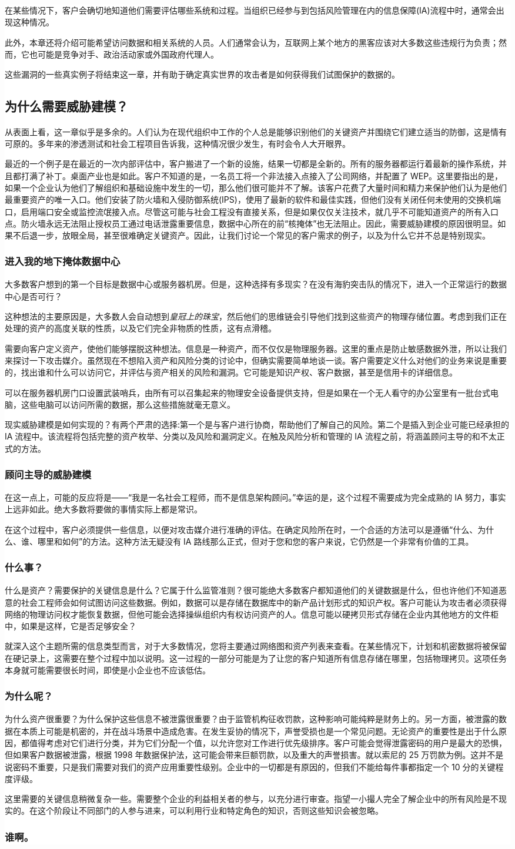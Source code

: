 在某些情况下，客户会确切地知道他们需要评估哪些系统和过程。当组织已经参与到包括风险管理在内的信息保障(IA)流程中时，通常会出现这种情况。

此外，本章还将介绍可能希望访问数据和相关系统的人员。人们通常会认为，互联网上某个地方的黑客应该对大多数这些违规行为负责；然而，它也可能是竞争对手、政治活动家或外国政府代理人。

这些漏洞的一些真实例子将结束这一章，并有助于确定真实世界的攻击者是如何获得我们试图保护的数据的。

## 为什么需要威胁建模？

从表面上看，这一章似乎是多余的。人们认为在现代组织中工作的个人总是能够识别他们的关键资产并围绕它们建立适当的防御，这是情有可原的。多年来的渗透测试和社会工程项目告诉我，这种情况很少发生，有时会令人大开眼界。

最近的一个例子是在最近的一次内部评估中，客户搬进了一个新的设施，结果一切都是全新的。所有的服务器都运行着最新的操作系统，并且都打满了补丁。桌面产业也是如此。客户不知道的是，一名员工将一个非法接入点接入了公司网络，并配置了 WEP。这里要指出的是，如果一个企业认为他们了解组织和基础设施中发生的一切，那么他们很可能并不了解。该客户花费了大量时间和精力来保护他们认为是他们最重要资产的唯一入口。他们安装了防火墙和入侵防御系统(IPS)，使用了最新的软件和最佳实践，但他们没有关闭任何未使用的交换机端口，启用端口安全或监控流氓接入点。尽管这可能与社会工程没有直接关系，但是如果仅仅关注技术，就几乎不可能知道资产的所有入口点。防火墙永远无法阻止授权员工通过电话泄露重要信息，数据中心所在的前“核掩体”也无法阻止。因此，需要威胁建模的原因很明显。如果不后退一步，放眼全局，甚至很难确定关键资产。因此，让我们讨论一个常见的客户需求的例子，以及为什么它并不总是特别现实。

### 进入我的地下掩体数据中心

大多数客户想到的第一个目标是数据中心或服务器机房。但是，这种选择有多现实？在没有海豹突击队的情况下，进入一个正常运行的数据中心是否可行？

这种想法的主要原因是，大多数人会自动想到*皇冠上的珠宝*，然后他们的思维链会引导他们找到这些资产的物理存储位置。考虑到我们正在处理的资产的高度关联的性质，以及它们完全非物质的性质，这有点滑稽。

需要向客户定义资产，使他们能够摆脱这种想法。信息是一种资产，而不仅仅是物理服务器。这里的重点是防止敏感数据外泄，所以让我们来探讨一下攻击媒介。虽然现在不想陷入资产和风险分类的讨论中，但确实需要简单地谈一谈。客户需要定义什么对他们的业务来说是重要的，找出谁和什么可以访问它，并评估与资产相关的风险和漏洞。它可能是知识产权、客户数据，甚至是信用卡的详细信息。

可以在服务器机房门口设置武装哨兵，由所有可以召集起来的物理安全设备提供支持，但是如果在一个无人看守的办公室里有一批台式电脑，这些电脑可以访问所需的数据，那么这些措施就毫无意义。

现实威胁建模是如何实现的？有两个严肃的选择:第一个是与客户进行协商，帮助他们了解自己的风险。第二个是插入到企业可能已经承担的 IA 流程中。该流程将包括完整的资产枚举、分类以及风险和漏洞定义。在触及风险分析和管理的 IA 流程之前，将涵盖顾问主导的和不太正式的方法。

### 顾问主导的威胁建模

在这一点上，可能的反应将是——“我是一名社会工程师，而不是信息架构顾问。”幸运的是，这个过程不需要成为完全成熟的 IA 努力，事实上远非如此。绝大多数将要做的事情实际上都是常识。

在这个过程中，客户必须提供一些信息，以便对攻击媒介进行准确的评估。在确定风险所在时，一个合适的方法可以是遵循“什么、为什么、谁、哪里和如何”的方法。这种方法无疑没有 IA 路线那么正式，但对于您和您的客户来说，它仍然是一个非常有价值的工具。

### 什么事？

什么是资产？需要保护的关键信息是什么？它属于什么监管准则？很可能绝大多数客户都知道他们的关键数据是什么，但也许他们不知道恶意的社会工程师会如何试图访问这些数据。例如，数据可以是存储在数据库中的新产品计划形式的知识产权。客户可能认为攻击者必须获得网络的物理访问权才能恢复数据，但他可能会选择操纵组织内有权访问资产的人。信息可能以硬拷贝形式存储在企业内其他地方的文件柜中，如果是这样，它是否足够安全？

就深入这个主题所需的信息类型而言，对于大多数情况，您将主要通过网络图和资产列表来查看。在某些情况下，计划和机密数据将被保留在硬记录上，这需要在整个过程中加以说明。这一过程的一部分可能是为了让您的客户知道所有信息存储在哪里，包括物理拷贝。这项任务本身就可能需要很长时间，即使是小企业也不应该低估。

### 为什么呢？

为什么资产很重要？为什么保护这些信息不被泄露很重要？由于监管机构征收罚款，这种影响可能纯粹是财务上的。另一方面，被泄露的数据在本质上可能是机密的，并在战斗场景中造成危害。在发生妥协的情况下，声誉受损也是一个常见问题。无论资产的重要性是出于什么原因，都值得考虑对它们进行分类，并为它们分配一个值，以允许您对工作进行优先级排序。客户可能会觉得泄露密码的用户是最大的恐惧，但如果客户数据被泄露，根据 1998 年数据保护法，这可能会带来巨额罚款，以及重大的声誉损害。就以索尼的 25 万罚款为例。这并不是说密码不重要，只是我们需要对我们的资产应用重要性级别。企业中的一切都是有原因的，但我们不能给每件事都指定一个 10 分的关键程度评级。

这里需要的关键信息稍微复杂一些。需要整个企业的利益相关者的参与，以充分进行审查。指望一小撮人完全了解企业中的所有风险是不现实的。在这个阶段让不同部门的人参与进来，可以利用行业和特定角色的知识，否则这些知识会被忽略。

### 谁啊。
